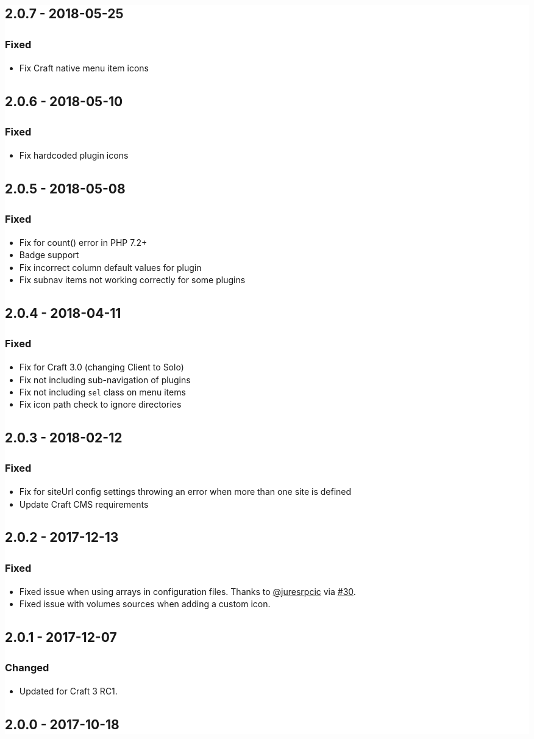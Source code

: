 ## 2.0.7 - 2018-05-25

### Fixed
- Fix Craft native menu item icons

## 2.0.6 - 2018-05-10

### Fixed
- Fix hardcoded plugin icons

## 2.0.5 - 2018-05-08

### Fixed
- Fix for count() error in PHP 7.2+
- Badge support
- Fix incorrect column default values for plugin
- Fix subnav items not working correctly for some plugins

## 2.0.4 - 2018-04-11

### Fixed
- Fix for Craft 3.0 (changing Client to Solo)
- Fix not including sub-navigation of plugins
- Fix not including `sel` class on menu items
- Fix icon path check to ignore directories

## 2.0.3 - 2018-02-12

### Fixed
- Fix for siteUrl config settings throwing an error when more than one site is defined
- Update Craft CMS requirements

## 2.0.2 - 2017-12-13

### Fixed
- Fixed issue when using arrays in configuration files. Thanks to [@juresrpcic](https://github.com/juresrpcic) via [#30](https://github.com/verbb/cp-nav/issues/30).
- Fixed issue with volumes sources when adding a custom icon.

## 2.0.1 - 2017-12-07

### Changed
- Updated for Craft 3 RC1.

## 2.0.0 - 2017-10-18

